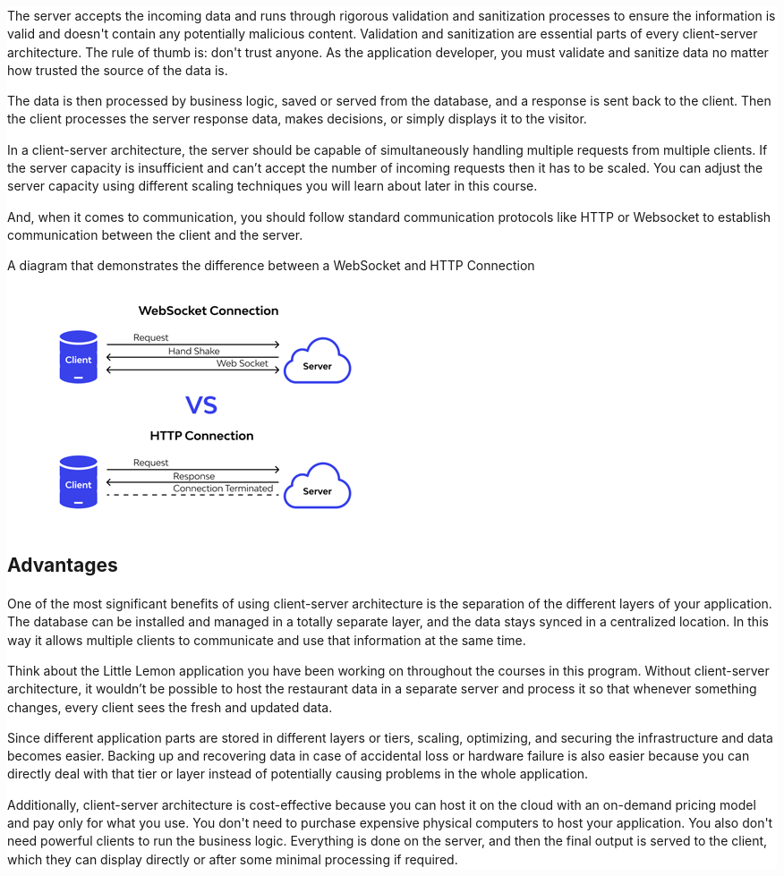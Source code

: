 The server accepts the incoming data and runs through rigorous validation and sanitization processes to ensure the information is valid and doesn't contain any potentially malicious content. Validation and sanitization are essential parts of every client-server architecture. The rule of thumb is: don't trust anyone. As the application developer, you must validate and sanitize data no matter how trusted the source of the data is.  

The data is then processed by business logic, saved or served from the database, and a response is sent back to the client. Then the client processes the server response data, makes decisions, or simply displays it to the visitor.  

In a client-server architecture, the server should be capable of simultaneously handling multiple requests from multiple clients. If the server capacity is insufficient and can’t accept the number of incoming requests then it has to be scaled. You can adjust the server capacity using different scaling techniques you will learn about later in this course.  

And, when it comes to communication, you should follow standard communication protocols like HTTP or Websocket to establish communication between the client and the server. 

A diagram that demonstrates the difference between a WebSocket and HTTP Connection

![alt text](./Resources/Notes/socketVShttp.png)

## Advantages 
One of the most significant benefits of using client-server architecture is the separation of the different layers of your application. The database can be installed and managed in a totally separate layer, and the data stays synced in a centralized location. In this way it allows multiple clients to communicate and use that information at the same time.  

Think about the Little Lemon application you have been working on throughout the courses in this program. Without client-server architecture, it wouldn’t be possible to host the restaurant data in a separate server and process it so that whenever something changes, every client sees the fresh and updated data.  

Since different application parts are stored in different layers or tiers, scaling, optimizing, and securing the infrastructure and data becomes easier. Backing up and recovering data in case of accidental loss or hardware failure is also easier because you can directly deal with that tier or layer instead of potentially causing problems in the whole application. 

Additionally, client-server architecture is cost-effective because you can host it on the cloud with an on-demand pricing model and pay only for what you use. You don't need to purchase expensive physical computers to host your application. You also don't need powerful clients to run the business logic. Everything is done on the server, and then the final output is served to the client, which they can display directly or after some minimal processing if required.  
